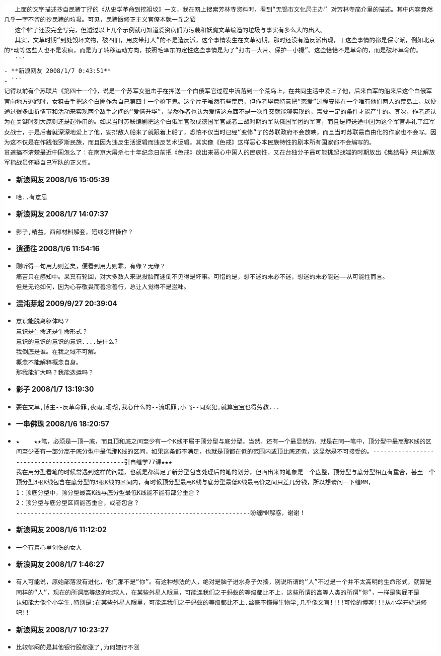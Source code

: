  ```
     上面的文字描述抄自民猪丁抒的《从史学革命到挖祖坟》一文，我在网上搜索芳林寺资料时，看到“无锡市文化局主办” 对芳林寺简介里的描述。其中内容竟然几乎一字不留的抄民猪的垃圾。可见，民猪跟修正主义官僚本就一丘之貂
     这个帖子还没完全写完，但透过以上几个示例就可知道爱资病们为污蔑和妖魔文革编造的垃圾与事实有多么大的出入。
     其实，文革时期“到处毁坏文物，破四旧，用皮带打人”的不是造反派，这个事情发生在文革初期，那时还没有造反派出现，干这些事情的都是保守派，例如北京的*动等这些人也不是发疯，而是为了转移运动方向，按照毛泽东的定性这些事情是为了“打击一大片、保护一小撮”。这些恰恰不是革命的，而是破坏革命的。
     ```
- **新浪网友 2008/1/7 0:43:51**
- ```
  记得以前有个苏联片《第四十一个》，说是一个苏军女狙击手在押送一个白俄军官过程中流落到一个荒岛上，在共同生活中爱上了他，后来白军的船来后这个白俄军官向地方逃跑时，女狙击手把这个白匪作为自己第四十一个枪下鬼。这个片子虽然有些荒唐，但作者毕竟特意把“恋爱”过程安排在一个唯有他们两人的荒岛上，以便通过很多曲折情节和活动来实现两个敌手之间的“爱情升华”，显然作者也认为爱情这东西不是一次性交就能够实现的，需要一定的条件才能产生的。其次，作者还认为在关键时刻大原则还是起作用的。如果当时苏联编剧把这个白俄军官改成德国军官或者二战时期的军队俄国军团的军官，而且是押送途中因为这个军官非礼了红军女战士，于是后者就深深地爱上了他，安排敌人船来了就跟着上船了，恐怕不仅当时已经“变修”了的苏联政府不会放映，而且当时苏联最自由化的作家也不会写。因为这不仅是在作践俄罗斯民族，而且因为违反生活逻辑而违反艺术逻辑。其实像《色戒》这样恶心本民族特性的剧本所有国家都不会编写的。
  贫道搞不清楚最近中国怎么了：在南京大屠杀七十年纪念日前把《色戒》放出来恶心中国人的民族性，又在台独分子最可能挑起战端的时期放出《集结号》来让解放军指战员怀疑自己军队的正义性。
  ```
- **新浪网友 2008/1/6 15:05:39**
- ```
  哈..有意思
  ```
- **新浪网友 2008/1/7 14:07:37**
- ```
  影子,精益，西部材料解套，短线怎样操作？
  ```
- **逍遥往 2008/1/6 11:54:16**
- ```
  刚听得一句用力则差矣，便看到用力则乖，有缘？无缘？
  痛苦只在感知中。果真有轮回，对大多数人来说投胎而迷倒不见得是坏事。可惜的是，想不迷的未必不迷，想迷的未必能迷――从可能性而言。
  但是无论如何，因为心存敬畏而善念善行，总让人觉得不是滋味。
  ```
- **混沌芽起 2009/9/27 20:39:04**
- ```
  意识能脱离躯体吗？
  意识是生命还是生命形式？
  意识的意识的意识的意识....是什么?
  我倒底是谁。在我之域不可解。
  概念不能解释概念自身。
  那我能扩大吗？我能迭运吗？
  ```
- **影子 2008/1/7 13:19:30**
- ```
  要在文革,博主--反革命罪,夜雨,珊瑚,我心什么的--流氓罪,小飞--同案犯,就算宝宝也得劳教...
  ```
- **一串佛珠 2008/1/6 18:20:57**
- ```
  ★    ★★笔，必须是一顶一底，而且顶和底之间至少有一个K线不属于顶分型与底分型。当然，还有一个最显然的，就是在同一笔中，顶分型中最高那K线的区间至少要有一部分高于底分型中最低那K线的区间，如果这条都不满足，也就是顶都在低的范围内或顶比底还低，这显然是不可接受的。-----------------------------------------------引自缠学77课★★★   
  我在用分型看笔的时候常遇到这样的问题，也就是都满足了新分型包含处理后的笔的划分，但画出来的笔象是一个盘整，顶分型与底分型相互有重合，甚至一个顶分型3根K线包含在底分型的3根K线的区间内，有时候顶分型最高K线与底分型最低K线最高价之间只差几分钱，所以想请问一下缠MM，
  1：顶底分型中，顶分型最高K线与底分型最低K线能不能有部分重合？
  2：顶分型与底分型区间能否重合，或者包含？
  -----------------------------------------------------------------盼缠MM解惑，谢谢！
  ```
- **新浪网友 2008/1/6 11:12:02**
- ```
  一个有着心里创伤的女人
  ```
- **新浪网友 2008/1/7 1:46:27**
- ```
  有人可能说，原始部落没有进化，他们那不是“你”。有这种想法的人，绝对是脑子进水身子欠揍，别说所谓的“人”不过是一个并不太高明的生命形式，就算是同样的“人”，现在的所谓高等级的地球人，在某些外星人眼里，可能连我们之于蚂蚁的等级都比不上，这些所谓的高等人类的所谓“你”，一样是狗屁不是
  认知能力像个小学生.特别是:在某些外星人眼里，可能连我们之于蚂蚁的等级都比不上.丝毫不懂得生物学,几乎像文盲!!!!可怜的博客!!!从小学开始进修吧!!
  ```
- **新浪网友 2008/1/7 10:23:27**
- ```
  比较郁闷的是其他银行股都涨了,为何建行不涨
